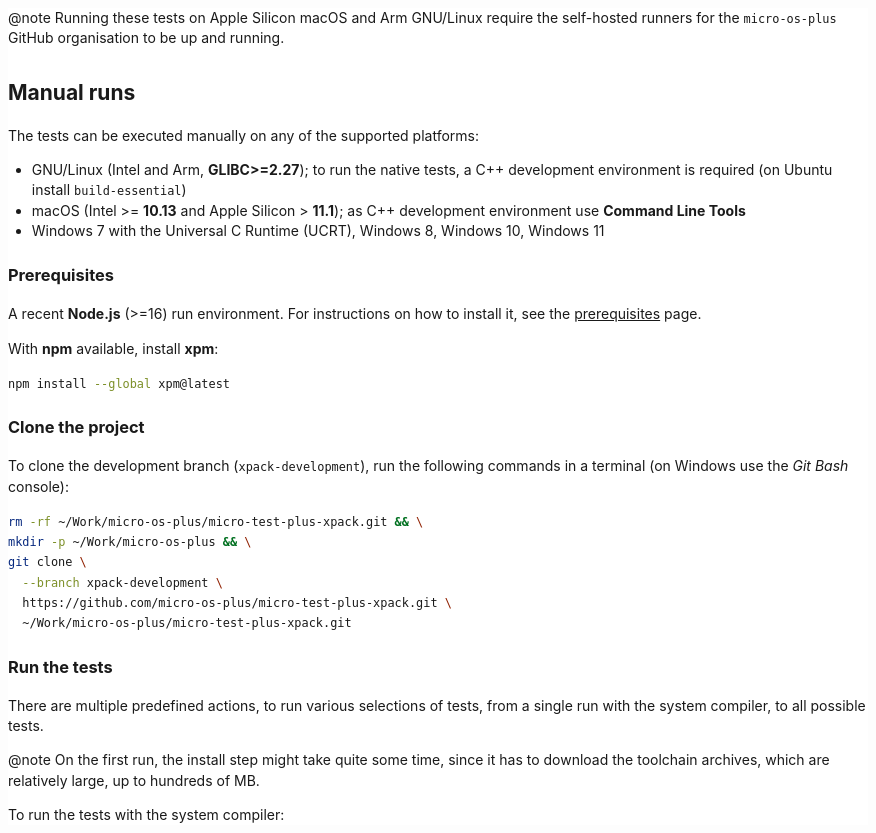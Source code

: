 @note
Running these tests on Apple Silicon macOS and Arm GNU/Linux
require the self-hosted runners for the `micro-os-plus` GitHub
organisation to be up and running.

## Manual runs

The tests can be executed manually on any of the supported
platforms:

- GNU/Linux (Intel and Arm, **GLIBC>=2.27**); to run the native
tests, a C++ development environment is required
(on Ubuntu install `build-essential`)
- macOS (Intel >= **10.13** and Apple Silicon > **11.1**);
as C++ development environment use **Command Line Tools**
- Windows 7 with the Universal C Runtime (UCRT), Windows 8, Windows 10,
Windows 11

### Prerequisites

A recent **Node.js** (>=16) run environment. For instructions on how to
install it, see the [prerequisites](https://xpack.github.io/install/) page.

With **npm** available, install **xpm**:

```sh
npm install --global xpm@latest
```

### Clone the project

To clone the development branch (`xpack-development`), run the following commands in a
terminal (on Windows use the _Git Bash_ console):

```sh
rm -rf ~/Work/micro-os-plus/micro-test-plus-xpack.git && \
mkdir -p ~/Work/micro-os-plus && \
git clone \
  --branch xpack-development \
  https://github.com/micro-os-plus/micro-test-plus-xpack.git \
  ~/Work/micro-os-plus/micro-test-plus-xpack.git
```

### Run the tests

There are multiple predefined actions, to run various selections of tests,
from a single run with the system compiler, to all possible tests.

@note
On the first run, the install step might take quite some time,
since it has to download the toolchain archives, which are relatively
large, up to hundreds of MB.

To run the tests with the system compiler:
